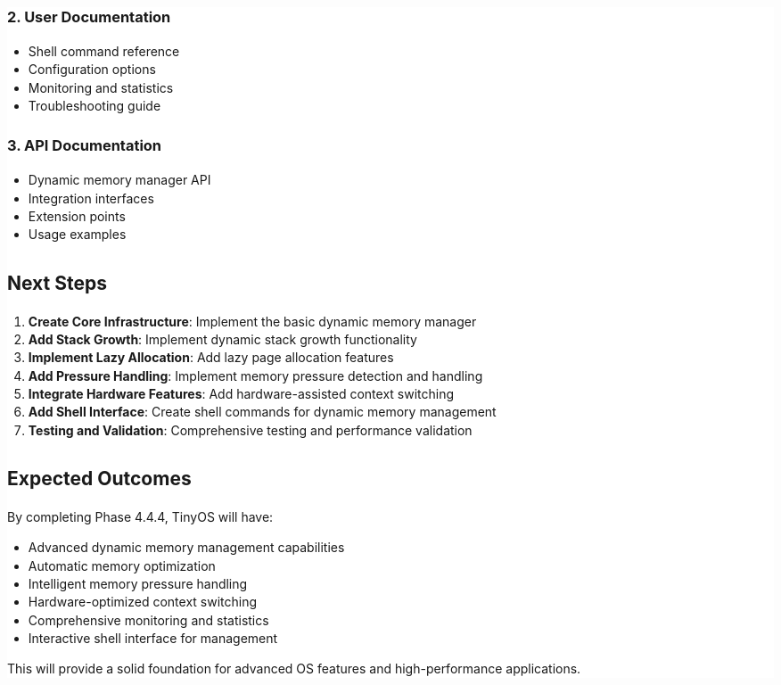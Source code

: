 ### 2. User Documentation
- Shell command reference
- Configuration options
- Monitoring and statistics
- Troubleshooting guide

### 3. API Documentation
- Dynamic memory manager API
- Integration interfaces
- Extension points
- Usage examples

## Next Steps

1. **Create Core Infrastructure**: Implement the basic dynamic memory manager
2. **Add Stack Growth**: Implement dynamic stack growth functionality
3. **Implement Lazy Allocation**: Add lazy page allocation features
4. **Add Pressure Handling**: Implement memory pressure detection and handling
5. **Integrate Hardware Features**: Add hardware-assisted context switching
6. **Add Shell Interface**: Create shell commands for dynamic memory management
7. **Testing and Validation**: Comprehensive testing and performance validation

## Expected Outcomes

By completing Phase 4.4.4, TinyOS will have:
- Advanced dynamic memory management capabilities
- Automatic memory optimization
- Intelligent memory pressure handling
- Hardware-optimized context switching
- Comprehensive monitoring and statistics
- Interactive shell interface for management

This will provide a solid foundation for advanced OS features and high-performance applications.

